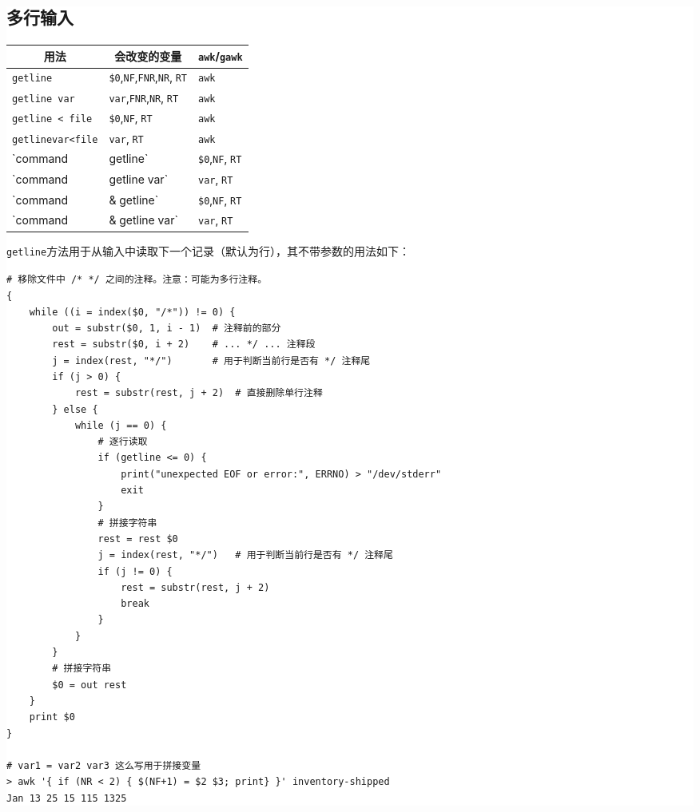 ## 多行输入

| 用法 | 会改变的变量 | `awk`/`gawk` |
| --- | --- | --- |
| `getline` | `$0`,`NF`,`FNR`,`NR`, `RT` | `awk` |
| `getline var` | `var`,`FNR`,`NR`, `RT` | `awk` |
| `getline < file` | `$0`,`NF`, `RT` | `awk` |
| `getlinevar<file` | `var`, `RT` | `awk` |
| `command | getline` | `$0`,`NF`, `RT` | `awk` |
| `command | getline var` | `var`, `RT` | `awk` |
| `command |& getline` | `$0`,`NF`, `RT` | `gawk` |
| `command |& getline var` | `var`, `RT` | `gawk` |
`getline`方法用于从输入中读取下一个记录（默认为行），其不带参数的用法如下：
```shell
# 移除文件中 /* */ 之间的注释。注意：可能为多行注释。
{
    while ((i = index($0, "/*")) != 0) {
        out = substr($0, 1, i - 1)  # 注释前的部分
        rest = substr($0, i + 2)    # ... */ ... 注释段
        j = index(rest, "*/")       # 用于判断当前行是否有 */ 注释尾 
        if (j > 0) {
            rest = substr(rest, j + 2)  # 直接删除单行注释
        } else {
            while (j == 0) {
                # 逐行读取
                if (getline <= 0) {
                    print("unexpected EOF or error:", ERRNO) > "/dev/stderr"
                    exit
                }
                # 拼接字符串
                rest = rest $0
                j = index(rest, "*/")   # 用于判断当前行是否有 */ 注释尾 
                if (j != 0) {
                    rest = substr(rest, j + 2)
                    break
                }
            }
        }
        # 拼接字符串
        $0 = out rest
    }
    print $0
}

# var1 = var2 var3 这么写用于拼接变量
> awk '{ if (NR < 2) { $(NF+1) = $2 $3; print} }' inventory-shipped 
Jan 13 25 15 115 1325
```
